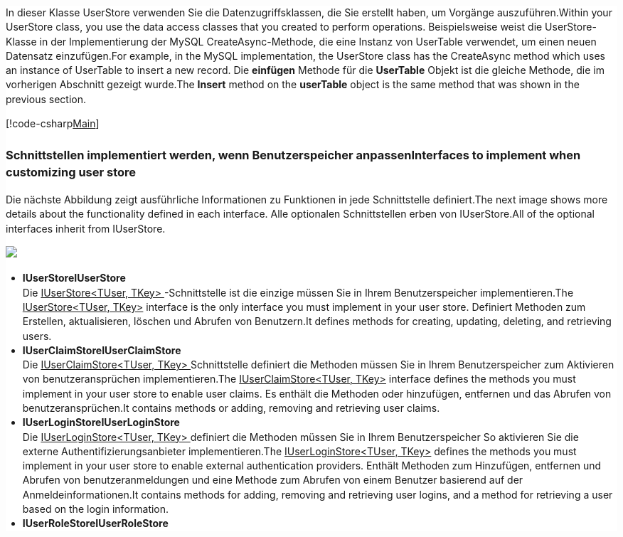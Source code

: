 <span data-ttu-id="79b4d-223">In dieser Klasse UserStore verwenden Sie die Datenzugriffsklassen, die Sie erstellt haben, um Vorgänge auszuführen.</span><span class="sxs-lookup"><span data-stu-id="79b4d-223">Within your UserStore class, you use the data access classes that you created to perform operations.</span></span> <span data-ttu-id="79b4d-224">Beispielsweise weist die UserStore-Klasse in der Implementierung der MySQL CreateAsync-Methode, die eine Instanz von UserTable verwendet, um einen neuen Datensatz einzufügen.</span><span class="sxs-lookup"><span data-stu-id="79b4d-224">For example, in the MySQL implementation, the UserStore class has the CreateAsync method which uses an instance of UserTable to insert a new record.</span></span> <span data-ttu-id="79b4d-225">Die **einfügen** Methode für die **UserTable** Objekt ist die gleiche Methode, die im vorherigen Abschnitt gezeigt wurde.</span><span class="sxs-lookup"><span data-stu-id="79b4d-225">The **Insert** method on the **userTable** object is the same method that was shown in the previous section.</span></span> 

[!code-csharp[Main](overview-of-custom-storage-providers-for-aspnet-identity/samples/sample4.cs)]

### <a name="interfaces-to-implement-when-customizing-user-store"></a><span data-ttu-id="79b4d-226">Schnittstellen implementiert werden, wenn Benutzerspeicher anpassen</span><span class="sxs-lookup"><span data-stu-id="79b4d-226">Interfaces to implement when customizing user store</span></span>

<span data-ttu-id="79b4d-227">Die nächste Abbildung zeigt ausführliche Informationen zu Funktionen in jede Schnittstelle definiert.</span><span class="sxs-lookup"><span data-stu-id="79b4d-227">The next image shows more details about the functionality defined in each interface.</span></span> <span data-ttu-id="79b4d-228">Alle optionalen Schnittstellen erben von IUserStore.</span><span class="sxs-lookup"><span data-stu-id="79b4d-228">All of the optional interfaces inherit from IUserStore.</span></span>

![](overview-of-custom-storage-providers-for-aspnet-identity/_static/image4.png)

- <span data-ttu-id="79b4d-229">**IUserStore**</span><span class="sxs-lookup"><span data-stu-id="79b4d-229">**IUserStore**</span></span>  
 <span data-ttu-id="79b4d-230">Die [IUserStore&lt;TUser, TKey&gt; ](https://msdn.microsoft.com/library/dn613278(v=vs.108).aspx) -Schnittstelle ist die einzige müssen Sie in Ihrem Benutzerspeicher implementieren.</span><span class="sxs-lookup"><span data-stu-id="79b4d-230">The [IUserStore&lt;TUser, TKey&gt;](https://msdn.microsoft.com/library/dn613278(v=vs.108).aspx) interface is the only interface you must implement in your user store.</span></span> <span data-ttu-id="79b4d-231">Definiert Methoden zum Erstellen, aktualisieren, löschen und Abrufen von Benutzern.</span><span class="sxs-lookup"><span data-stu-id="79b4d-231">It defines methods for creating, updating, deleting, and retrieving users.</span></span>
- <span data-ttu-id="79b4d-232">**IUserClaimStore**</span><span class="sxs-lookup"><span data-stu-id="79b4d-232">**IUserClaimStore**</span></span>  
 <span data-ttu-id="79b4d-233">Die [IUserClaimStore&lt;TUser, TKey&gt; ](https://msdn.microsoft.com/library/dn613265(v=vs.108).aspx) Schnittstelle definiert die Methoden müssen Sie in Ihrem Benutzerspeicher zum Aktivieren von benutzeransprüchen implementieren.</span><span class="sxs-lookup"><span data-stu-id="79b4d-233">The [IUserClaimStore&lt;TUser, TKey&gt;](https://msdn.microsoft.com/library/dn613265(v=vs.108).aspx) interface defines the methods you must implement in your user store to enable user claims.</span></span> <span data-ttu-id="79b4d-234">Es enthält die Methoden oder hinzufügen, entfernen und das Abrufen von benutzeransprüchen.</span><span class="sxs-lookup"><span data-stu-id="79b4d-234">It contains methods or adding, removing and retrieving user claims.</span></span>
- <span data-ttu-id="79b4d-235">**IUserLoginStore**</span><span class="sxs-lookup"><span data-stu-id="79b4d-235">**IUserLoginStore**</span></span>  
 <span data-ttu-id="79b4d-236">Die [IUserLoginStore&lt;TUser, TKey&gt; ](https://msdn.microsoft.com/library/dn613272(v=vs.108).aspx) definiert die Methoden müssen Sie in Ihrem Benutzerspeicher So aktivieren Sie die externe Authentifizierungsanbieter implementieren.</span><span class="sxs-lookup"><span data-stu-id="79b4d-236">The [IUserLoginStore&lt;TUser, TKey&gt;](https://msdn.microsoft.com/library/dn613272(v=vs.108).aspx) defines the methods you must implement in your user store to enable external authentication providers.</span></span> <span data-ttu-id="79b4d-237">Enthält Methoden zum Hinzufügen, entfernen und Abrufen von benutzeranmeldungen und eine Methode zum Abrufen von einem Benutzer basierend auf der Anmeldeinformationen.</span><span class="sxs-lookup"><span data-stu-id="79b4d-237">It contains methods for adding, removing and retrieving user logins, and a method for retrieving a user based on the login information.</span></span>
- <span data-ttu-id="79b4d-238">**IUserRoleStore**</span><span class="sxs-lookup"><span data-stu-id="79b4d-238">**IUserRoleStore**</span></span>  